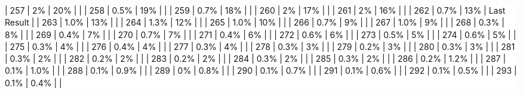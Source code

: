 | 257 | 2% | 20% |  |
| 258 | 0.5% | 19% |  |
| 259 | 0.7% | 18% |  |
| 260 | 2% | 17% |  |
| 261 | 2% | 16% |  |
| 262 | 0.7% | 13% | Last Result |
| 263 | 1.0% | 13% |  |
| 264 | 1.3% | 12% |  |
| 265 | 1.0% | 10% |  |
| 266 | 0.7% | 9% |  |
| 267 | 1.0% | 9% |  |
| 268 | 0.3% | 8% |  |
| 269 | 0.4% | 7% |  |
| 270 | 0.7% | 7% |  |
| 271 | 0.4% | 6% |  |
| 272 | 0.6% | 6% |  |
| 273 | 0.5% | 5% |  |
| 274 | 0.6% | 5% |  |
| 275 | 0.3% | 4% |  |
| 276 | 0.4% | 4% |  |
| 277 | 0.3% | 4% |  |
| 278 | 0.3% | 3% |  |
| 279 | 0.2% | 3% |  |
| 280 | 0.3% | 3% |  |
| 281 | 0.3% | 2% |  |
| 282 | 0.2% | 2% |  |
| 283 | 0.2% | 2% |  |
| 284 | 0.3% | 2% |  |
| 285 | 0.3% | 2% |  |
| 286 | 0.2% | 1.2% |  |
| 287 | 0.1% | 1.0% |  |
| 288 | 0.1% | 0.9% |  |
| 289 | 0% | 0.8% |  |
| 290 | 0.1% | 0.7% |  |
| 291 | 0.1% | 0.6% |  |
| 292 | 0.1% | 0.5% |  |
| 293 | 0.1% | 0.4% |  |